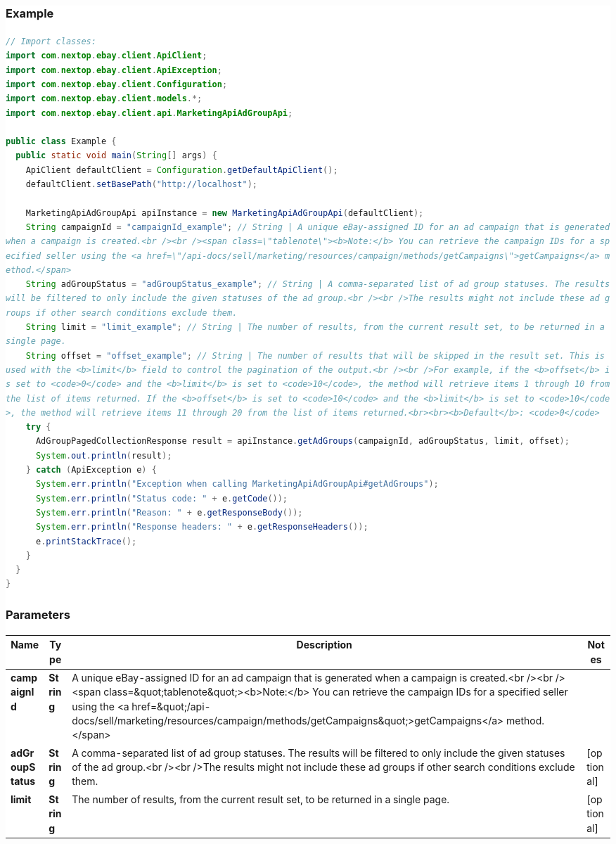 ### Example
```java
// Import classes:
import com.nextop.ebay.client.ApiClient;
import com.nextop.ebay.client.ApiException;
import com.nextop.ebay.client.Configuration;
import com.nextop.ebay.client.models.*;
import com.nextop.ebay.client.api.MarketingApiAdGroupApi;

public class Example {
  public static void main(String[] args) {
    ApiClient defaultClient = Configuration.getDefaultApiClient();
    defaultClient.setBasePath("http://localhost");

    MarketingApiAdGroupApi apiInstance = new MarketingApiAdGroupApi(defaultClient);
    String campaignId = "campaignId_example"; // String | A unique eBay-assigned ID for an ad campaign that is generated when a campaign is created.<br /><br /><span class=\"tablenote\"><b>Note:</b> You can retrieve the campaign IDs for a specified seller using the <a href=\"/api-docs/sell/marketing/resources/campaign/methods/getCampaigns\">getCampaigns</a> method.</span>
    String adGroupStatus = "adGroupStatus_example"; // String | A comma-separated list of ad group statuses. The results will be filtered to only include the given statuses of the ad group.<br /><br />The results might not include these ad groups if other search conditions exclude them.
    String limit = "limit_example"; // String | The number of results, from the current result set, to be returned in a single page.
    String offset = "offset_example"; // String | The number of results that will be skipped in the result set. This is used with the <b>limit</b> field to control the pagination of the output.<br /><br />For example, if the <b>offset</b> is set to <code>0</code> and the <b>limit</b> is set to <code>10</code>, the method will retrieve items 1 through 10 from the list of items returned. If the <b>offset</b> is set to <code>10</code> and the <b>limit</b> is set to <code>10</code>, the method will retrieve items 11 through 20 from the list of items returned.<br><br><b>Default</b>: <code>0</code>
    try {
      AdGroupPagedCollectionResponse result = apiInstance.getAdGroups(campaignId, adGroupStatus, limit, offset);
      System.out.println(result);
    } catch (ApiException e) {
      System.err.println("Exception when calling MarketingApiAdGroupApi#getAdGroups");
      System.err.println("Status code: " + e.getCode());
      System.err.println("Reason: " + e.getResponseBody());
      System.err.println("Response headers: " + e.getResponseHeaders());
      e.printStackTrace();
    }
  }
}
```

### Parameters

Name | Type | Description  | Notes
------------- | ------------- | ------------- | -------------
 **campaignId** | **String**| A unique eBay-assigned ID for an ad campaign that is generated when a campaign is created.&lt;br /&gt;&lt;br /&gt;&lt;span class&#x3D;\&quot;tablenote\&quot;&gt;&lt;b&gt;Note:&lt;/b&gt; You can retrieve the campaign IDs for a specified seller using the &lt;a href&#x3D;\&quot;/api-docs/sell/marketing/resources/campaign/methods/getCampaigns\&quot;&gt;getCampaigns&lt;/a&gt; method.&lt;/span&gt; |
 **adGroupStatus** | **String**| A comma-separated list of ad group statuses. The results will be filtered to only include the given statuses of the ad group.&lt;br /&gt;&lt;br /&gt;The results might not include these ad groups if other search conditions exclude them. | [optional]
 **limit** | **String**| The number of results, from the current result set, to be returned in a single page. | [optional]